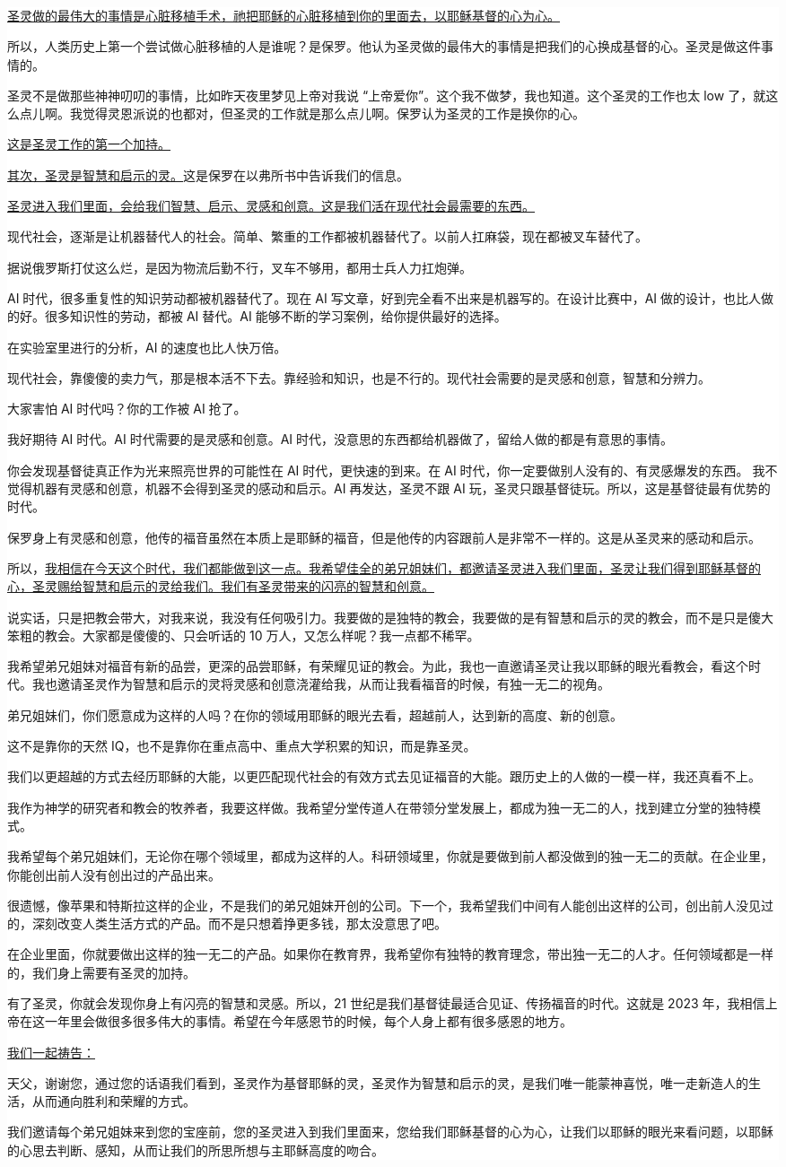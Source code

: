 <u>圣灵做的最伟大的事情是心脏移植手术，祂把耶稣的心脏移植到你的里面去，以耶稣基督的心为心。</u>

所以，人类历史上第一个尝试做心脏移植的人是谁呢？是保罗。他认为圣灵做的最伟大的事情是把我们的心换成基督的心。圣灵是做这件事情的。

圣灵不是做那些神神叨叨的事情，比如昨天夜里梦见上帝对我说 “上帝爱你”。这个我不做梦，我也知道。这个圣灵的工作也太 low 了，就这么点儿啊。我觉得灵恩派说的也都对，但圣灵的工作就是那么点儿啊。保罗认为圣灵的工作是换你的心。

<u>这是圣灵工作的第一个加持。</u>

<u>其次，圣灵是智慧和启示的灵。</u>这是保罗在以弗所书中告诉我们的信息。

<u>圣灵进入我们里面，会给我们智慧、启示、灵感和创意。这是我们活在现代社会最需要的东西。</u>

现代社会，逐渐是让机器替代人的社会。简单、繁重的工作都被机器替代了。以前人扛麻袋，现在都被叉车替代了。

据说俄罗斯打仗这么烂，是因为物流后勤不行，叉车不够用，都用士兵人力扛炮弹。

AI 时代，很多重复性的知识劳动都被机器替代了。现在 AI 写文章，好到完全看不出来是机器写的。在设计比赛中，AI 做的设计，也比人做的好。很多知识性的劳动，都被 AI 替代。AI 能够不断的学习案例，给你提供最好的选择。

在实验室里进行的分析，AI 的速度也比人快万倍。

现代社会，靠傻傻的卖力气，那是根本活不下去。靠经验和知识，也是不行的。现代社会需要的是灵感和创意，智慧和分辨力。

大家害怕 AI 时代吗？你的工作被 AI 抢了。

我好期待 AI 时代。AI 时代需要的是灵感和创意。AI 时代，没意思的东西都给机器做了，留给人做的都是有意思的事情。

你会发现基督徒真正作为光来照亮世界的可能性在 AI 时代，更快速的到来。在 AI 时代，你一定要做别人没有的、有灵感爆发的东西。 我不觉得机器有灵感和创意，机器不会得到圣灵的感动和启示。AI 再发达，圣灵不跟 AI 玩，圣灵只跟基督徒玩。所以，这是基督徒最有优势的时代。

保罗身上有灵感和创意，他传的福音虽然在本质上是耶稣的福音，但是他传的内容跟前人是非常不一样的。这是从圣灵来的感动和启示。

所以，<u>我相信在今天这个时代，我们都能做到这一点。我希望佳全的弟兄姐妹们，都邀请圣灵进入我们里面，圣灵让我们得到耶稣基督的心，圣灵赐给智慧和启示的灵给我们。我们有圣灵带来的闪亮的智慧和创意。</u>

说实话，只是把教会带大，对我来说，我没有任何吸引力。我要做的是独特的教会，我要做的是有智慧和启示的灵的教会，而不是只是傻大笨粗的教会。大家都是傻傻的、只会听话的 10 万人，又怎么样呢？我一点都不稀罕。

我希望弟兄姐妹对福音有新的品尝，更深的品尝耶稣，有荣耀见证的教会。为此，我也一直邀请圣灵让我以耶稣的眼光看教会，看这个时代。我也邀请圣灵作为智慧和启示的灵将灵感和创意浇灌给我，从而让我看福音的时候，有独一无二的视角。

弟兄姐妹们，你们愿意成为这样的人吗？在你的领域用耶稣的眼光去看，超越前人，达到新的高度、新的创意。

这不是靠你的天然 IQ，也不是靠你在重点高中、重点大学积累的知识，而是靠圣灵。

我们以更超越的方式去经历耶稣的大能，以更匹配现代社会的有效方式去见证福音的大能。跟历史上的人做的一模一样，我还真看不上。

我作为神学的研究者和教会的牧养者，我要这样做。我希望分堂传道人在带领分堂发展上，都成为独一无二的人，找到建立分堂的独特模式。

我希望每个弟兄姐妹们，无论你在哪个领域里，都成为这样的人。科研领域里，你就是要做到前人都没做到的独一无二的贡献。在企业里，你能创出前人没有创出过的产品出来。 

很遗憾，像苹果和特斯拉这样的企业，不是我们的弟兄姐妹开创的公司。下一个，我希望我们中间有人能创出这样的公司，创出前人没见过的，深刻改变人类生活方式的产品。而不是只想着挣更多钱，那太没意思了吧。

在企业里面，你就要做出这样的独一无二的产品。如果你在教育界，我希望你有独特的教育理念，带出独一无二的人才。任何领域都是一样的，我们身上需要有圣灵的加持。

有了圣灵，你就会发现你身上有闪亮的智慧和灵感。所以，21 世纪是我们基督徒最适合见证、传扬福音的时代。这就是 2023 年，我相信上帝在这一年里会做很多很多伟大的事情。希望在今年感恩节的时候，每个人身上都有很多感恩的地方。

<u>我们一起祷告：</u>

天父，谢谢您，通过您的话语我们看到，圣灵作为基督耶稣的灵，圣灵作为智慧和启示的灵，是我们唯一能蒙神喜悦，唯一走新造人的生活，从而通向胜利和荣耀的方式。

我们邀请每个弟兄姐妹来到您的宝座前，您的圣灵进入到我们里面来，您给我们耶稣基督的心为心，让我们以耶稣的眼光来看问题，以耶稣的心思去判断、感知，从而让我们的所思所想与主耶稣高度的吻合。
